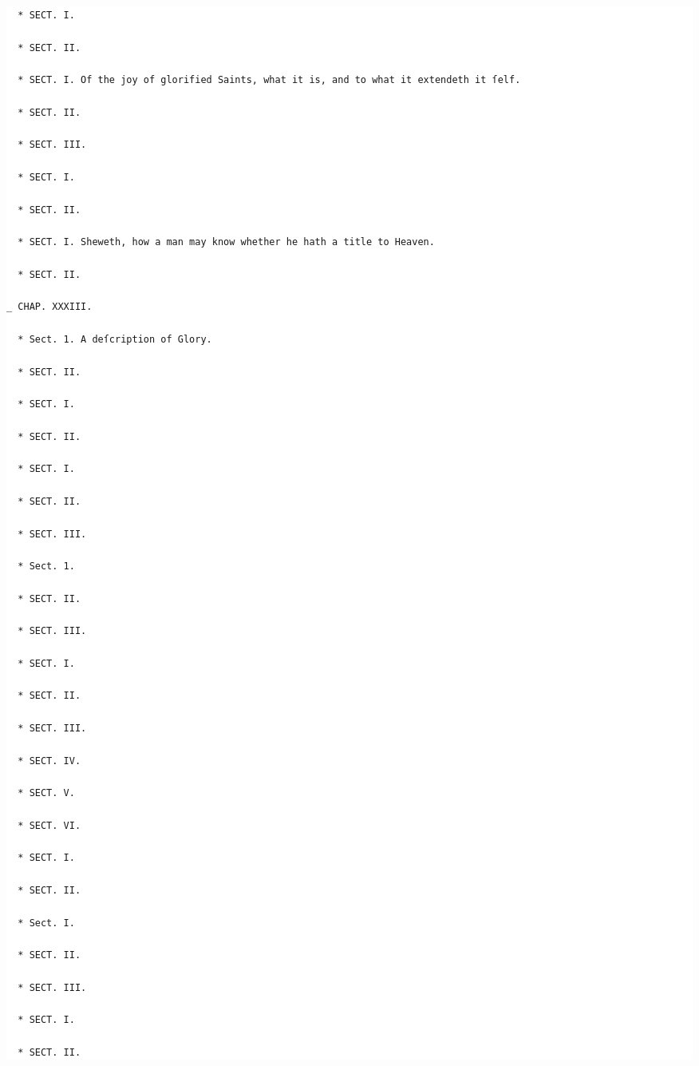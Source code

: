       * SECT. I.

      * SECT. II.

      * SECT. I. Of the joy of glorified Saints, what it is, and to what it extendeth it ſelf.

      * SECT. II.

      * SECT. III.

      * SECT. I.

      * SECT. II.

      * SECT. I. Sheweth, how a man may know whether he hath a title to Heaven.

      * SECT. II.

    _ CHAP. XXXIII.

      * Sect. 1. A deſcription of Glory.

      * SECT. II.

      * SECT. I.

      * SECT. II.

      * SECT. I.

      * SECT. II.

      * SECT. III.

      * Sect. 1.

      * SECT. II.

      * SECT. III.

      * SECT. I.

      * SECT. II.

      * SECT. III.

      * SECT. IV.

      * SECT. V.

      * SECT. VI.

      * SECT. I.

      * SECT. II.

      * Sect. I.

      * SECT. II.

      * SECT. III.

      * SECT. I.

      * SECT. II.
